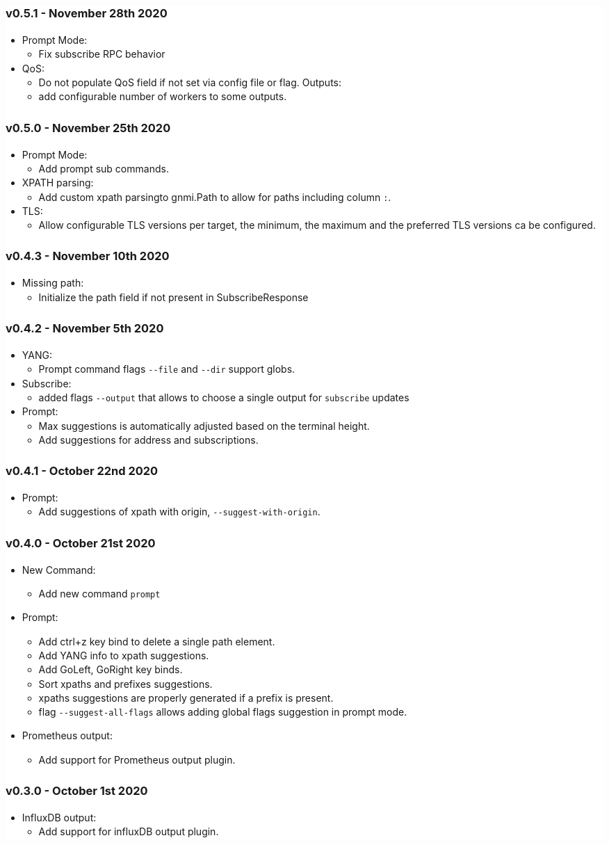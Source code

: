 ### v0.5.1 - November 28th 2020
- Prompt Mode:
    - Fix subscribe RPC behavior
- QoS:
    - Do not populate QoS field if not set via config file or flag.
Outputs:
    - add configurable number of workers to some outputs.

### v0.5.0 - November 25th 2020
- Prompt Mode:
    - Add prompt sub commands.
- XPATH parsing:
    - Add custom xpath parsingto gnmi.Path to allow for paths including column `:`.
- TLS:
    - Allow configurable TLS versions per target, the minimum, the maximum and the preferred TLS versions ca be configured.
  
### v0.4.3 - November 10th 2020
- Missing path:
    - Initialize the path field if not present in SubscribeResponse
  
### v0.4.2 - November 5th 2020
- YANG:
    - Prompt command flags `--file` and `--dir` support globs.
- Subscribe:
    - added flags `--output` that allows to choose a single output for `subscribe` updates
- Prompt:
    - Max suggestions is automatically adjusted based on the terminal height.
    - Add suggestions for address and subscriptions.

### v0.4.1 - October 22nd 2020
- Prompt:
    - Add suggestions of xpath with origin, `--suggest-with-origin`.
### v0.4.0 - October 21st 2020
- New Command:
    - Add new command `prompt`
- Prompt:
    - Add ctrl+z key bind to delete a single path element.
    - Add YANG info to xpath suggestions.
    - Add GoLeft, GoRight key binds.
    - Sort xpaths and prefixes suggestions.
    - xpaths suggestions are properly generated if a prefix is present.
    - flag `--suggest-all-flags` allows adding global flags suggestion in prompt mode.
  
- Prometheus output:
    - Add support for Prometheus output plugin.
    
### v0.3.0 - October 1st 2020
- InfluxDB output:
    - Add support for influxDB output plugin.

